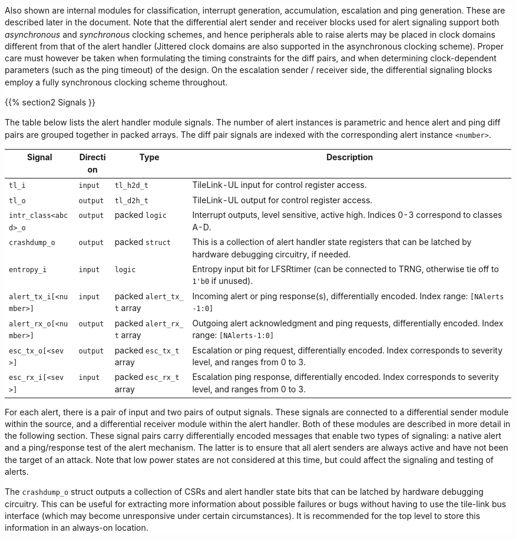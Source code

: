 Also shown are internal modules for classification, interrupt generation,
accumulation, escalation and ping generation. These are described later in the
document. Note that the differential alert sender and receiver blocks used for
alert signaling support both _asynchronous_ and _synchronous_ clocking schemes,
and hence peripherals able to raise alerts may be placed in clock domains
different from that of the alert handler (Jittered clock domains are also
supported in the asynchronous clocking scheme). Proper care must however be
taken when formulating the timing constraints for the diff pairs, and when
determining clock-dependent parameters (such as the ping timeout) of the design.
On the escalation sender / receiver side, the differential signaling blocks
employ a fully synchronous clocking scheme throughout.

{{% section2 Signals }}

The table below lists the alert handler module signals. The number of alert
instances is parametric and hence alert and ping diff pairs are grouped together
in packed arrays. The diff pair signals are indexed with the corresponding alert
instance `<number>`.

Signal                  | Direction        | Type                      | Description
------------------------|------------------|----------------           |---------------
`tl_i`                  | `input`          | `tl_h2d_t`                | TileLink-UL input for control register access.
`tl_o`                  | `output`         | `tl_d2h_t`                | TileLink-UL output for control register access.
`intr_class<abcd>_o`    | `output`         | packed `logic`            | Interrupt outputs, level sensitive, active high. Indices 0-3 correspond to classes A-D.
`crashdump_o`           | `output`         | packed `struct`           | This is a collection of alert handler state registers that can be latched by hardware debugging circuitry, if needed.
`entropy_i`             | `input`          | `logic`                   | Entropy input bit for LFSRtimer (can be connected to TRNG, otherwise tie off to `1'b0` if unused).
`alert_tx_i[<number>]`  | `input`          | packed `alert_tx_t` array | Incoming alert or ping response(s), differentially encoded. Index range: `[NAlerts-1:0]`
`alert_rx_o[<number>]`  | `output`         | packed `alert_rx_t` array | Outgoing alert acknowledgment and ping requests, differentially encoded. Index range: `[NAlerts-1:0]`
`esc_tx_o[<sev>]`       | `output`         | packed `esc_tx_t` array   | Escalation or ping request, differentially encoded. Index corresponds to severity level, and ranges from 0 to 3.
`esc_rx_i[<sev>]`       | `input`          | packed `esc_rx_t` array   | Escalation ping response, differentially encoded. Index corresponds to severity level, and ranges from 0 to 3.


For each alert, there is a pair of input and two pairs of output signals. These
signals are connected to a differential sender module within the source, and a
differential receiver module within the alert handler. Both of these modules are
described in more detail in the following section. These signal pairs carry
differentially encoded messages that enable two types of signaling: a native
alert and a ping/response test of the alert mechanism. The latter is to ensure
that all alert senders are always active and have not been the target of an
attack. Note that low power states are not considered at this time, but could
affect the signaling and testing of alerts.

The `crashdump_o` struct outputs a collection of CSRs and alert handler state
bits that can be latched by hardware debugging circuitry. This can be useful for
extracting more information about possible failures or bugs without having to
use the tile-link bus interface (which may become unresponsive under certain
circumstances). It is recommended for the top level to store this information in
an always-on location.
